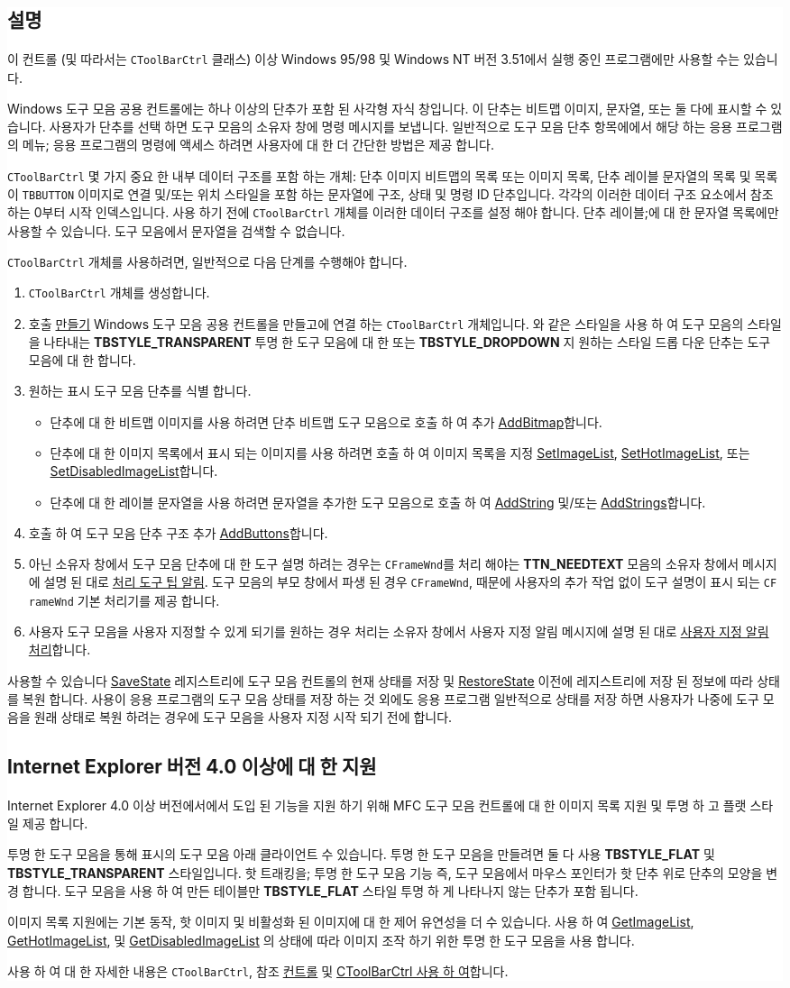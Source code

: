 ## <a name="remarks"></a>설명  
 이 컨트롤 (및 따라서는 `CToolBarCtrl` 클래스) 이상 Windows 95/98 및 Windows NT 버전 3.51에서 실행 중인 프로그램에만 사용할 수는 있습니다.  
  
 Windows 도구 모음 공용 컨트롤에는 하나 이상의 단추가 포함 된 사각형 자식 창입니다. 이 단추는 비트맵 이미지, 문자열, 또는 둘 다에 표시할 수 있습니다. 사용자가 단추를 선택 하면 도구 모음의 소유자 창에 명령 메시지를 보냅니다. 일반적으로 도구 모음 단추 항목에에서 해당 하는 응용 프로그램의 메뉴; 응용 프로그램의 명령에 액세스 하려면 사용자에 대 한 더 간단한 방법은 제공 합니다.  
  
 `CToolBarCtrl` 몇 가지 중요 한 내부 데이터 구조를 포함 하는 개체: 단추 이미지 비트맵의 목록 또는 이미지 목록, 단추 레이블 문자열의 목록 및 목록이 `TBBUTTON` 이미지로 연결 및/또는 위치 스타일을 포함 하는 문자열에 구조, 상태 및 명령 ID 단추입니다. 각각의 이러한 데이터 구조 요소에서 참조 하는 0부터 시작 인덱스입니다. 사용 하기 전에 `CToolBarCtrl` 개체를 이러한 데이터 구조를 설정 해야 합니다. 단추 레이블;에 대 한 문자열 목록에만 사용할 수 있습니다. 도구 모음에서 문자열을 검색할 수 없습니다.  
  
 `CToolBarCtrl` 개체를 사용하려면, 일반적으로 다음 단계를 수행해야 합니다.  
  
1.  `CToolBarCtrl` 개체를 생성합니다.  
  
2.  호출 [만들기](#create) Windows 도구 모음 공용 컨트롤을 만들고에 연결 하는 `CToolBarCtrl` 개체입니다. 와 같은 스타일을 사용 하 여 도구 모음의 스타일을 나타내는 **TBSTYLE_TRANSPARENT** 투명 한 도구 모음에 대 한 또는 **TBSTYLE_DROPDOWN** 지 원하는 스타일 드롭 다운 단추는 도구 모음에 대 한 합니다.  
  
3.  원하는 표시 도구 모음 단추를 식별 합니다.  
  
    -   단추에 대 한 비트맵 이미지를 사용 하려면 단추 비트맵 도구 모음으로 호출 하 여 추가 [AddBitmap](#addbitmap)합니다.  
  
    -   단추에 대 한 이미지 목록에서 표시 되는 이미지를 사용 하려면 호출 하 여 이미지 목록을 지정 [SetImageList](#setimagelist), [SetHotImageList](#sethotimagelist), 또는 [SetDisabledImageList](#setdisabledimagelist)합니다.  
  
    -   단추에 대 한 레이블 문자열을 사용 하려면 문자열을 추가한 도구 모음으로 호출 하 여 [AddString](#addstring) 및/또는 [AddStrings](#addstrings)합니다.  
  
4.  호출 하 여 도구 모음 단추 구조 추가 [AddButtons](#addbuttons)합니다.  
  
5.  아닌 소유자 창에서 도구 모음 단추에 대 한 도구 설명 하려는 경우는 `CFrameWnd`를 처리 해야는 **TTN_NEEDTEXT** 모음의 소유자 창에서 메시지에 설명 된 대로 [처리 도구 팁 알림](../../mfc/handling-tool-tip-notifications.md). 도구 모음의 부모 창에서 파생 된 경우 `CFrameWnd`, 때문에 사용자의 추가 작업 없이 도구 설명이 표시 되는 `CFrameWnd` 기본 처리기를 제공 합니다.  
  
6.  사용자 도구 모음을 사용자 지정할 수 있게 되기를 원하는 경우 처리는 소유자 창에서 사용자 지정 알림 메시지에 설명 된 대로 [사용자 지정 알림 처리](../../mfc/handling-customization-notifications.md)합니다.  
  
 사용할 수 있습니다 [SaveState](#savestate) 레지스트리에 도구 모음 컨트롤의 현재 상태를 저장 및 [RestoreState](#restorestate) 이전에 레지스트리에 저장 된 정보에 따라 상태를 복원 합니다. 사용이 응용 프로그램의 도구 모음 상태를 저장 하는 것 외에도 응용 프로그램 일반적으로 상태를 저장 하면 사용자가 나중에 도구 모음을 원래 상태로 복원 하려는 경우에 도구 모음을 사용자 지정 시작 되기 전에 합니다.  
  
## <a name="support-for-internet-explorer-version-40-and-later"></a>Internet Explorer 버전 4.0 이상에 대 한 지원  
 Internet Explorer 4.0 이상 버전에서에서 도입 된 기능을 지원 하기 위해 MFC 도구 모음 컨트롤에 대 한 이미지 목록 지원 및 투명 하 고 플랫 스타일 제공 합니다.  
  
 투명 한 도구 모음을 통해 표시의 도구 모음 아래 클라이언트 수 있습니다. 투명 한 도구 모음을 만들려면 둘 다 사용 **TBSTYLE_FLAT** 및 **TBSTYLE_TRANSPARENT** 스타일입니다. 핫 트래킹을; 투명 한 도구 모음 기능 즉, 도구 모음에서 마우스 포인터가 핫 단추 위로 단추의 모양을 변경 합니다. 도구 모음을 사용 하 여 만든 테이블만 **TBSTYLE_FLAT** 스타일 투명 하 게 나타나지 않는 단추가 포함 됩니다.  
  
 이미지 목록 지원에는 기본 동작, 핫 이미지 및 비활성화 된 이미지에 대 한 제어 유연성을 더 수 있습니다. 사용 하 여 [GetImageList](#getimagelist), [GetHotImageList](#gethotimagelist), 및 [GetDisabledImageList](#getdisabledimagelist) 의 상태에 따라 이미지 조작 하기 위한 투명 한 도구 모음을 사용 합니다.  
  
 사용 하 여 대 한 자세한 내용은 `CToolBarCtrl`, 참조 [컨트롤](../../mfc/controls-mfc.md) 및 [CToolBarCtrl 사용 하 여](../../mfc/using-ctoolbarctrl.md)합니다.  
  
